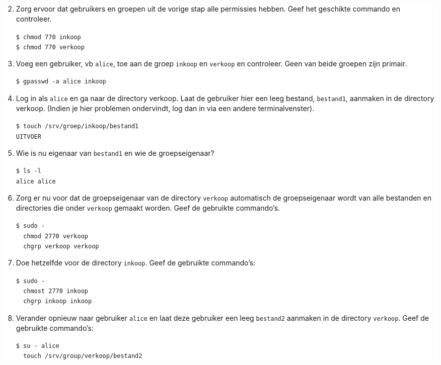 2. Zorg ervoor dat gebruikers en groepen uit de vorige stap alle permissies hebben. Geef het geschikte commando en controleer.

    ```
    $ chmod 770 inkoop
    $ chmod 770 verkoop
    ```

3. Voeg een gebruiker, vb `alice`, toe aan de groep `inkoop` en `verkoop` en controleer. Geen van beide groepen zijn primair.

    ```
    $ gpasswd -a alice inkoop
    ```

4. Log in als `alice` en ga naar de directory verkoop. Laat de gebruiker hier een leeg bestand, `bestand1`, aanmaken in de directory verkoop. (Indien je hier problemen ondervindt, log dan in via een andere terminalvenster).

    ```
    $ touch /srv/groep/inkoop/bestand1
    UITVOER
    ```

5. Wie is nu eigenaar van `bestand1` en wie de groepseigenaar?

    ```
    $ ls -l
    alice alice
    ```

6. Zorg er nu voor dat de groepseigenaar van de directory `verkoop` automatisch de groepseigenaar wordt van alle bestanden en directories die onder `verkoop` gemaakt worden. Geef de gebruikte commando’s.

    ```
    $ sudo -
      chmod 2770 verkoop
      chgrp verkoop verkoop
    ```

7. Doe hetzelfde voor de directory `inkoop`. Geef de gebruikte commando’s:

    ```
    $ sudo -
      chmost 2770 inkoop
      chgrp inkoop inkoop
    ```

8. Verander opnieuw naar gebruiker `alice` en laat deze gebruiker een leeg `bestand2` aanmaken in de directory `verkoop`. Geef de gebruikte commando’s:

    ```
    $ su - alice
      touch /srv/group/verkoop/bestand2
    ```
